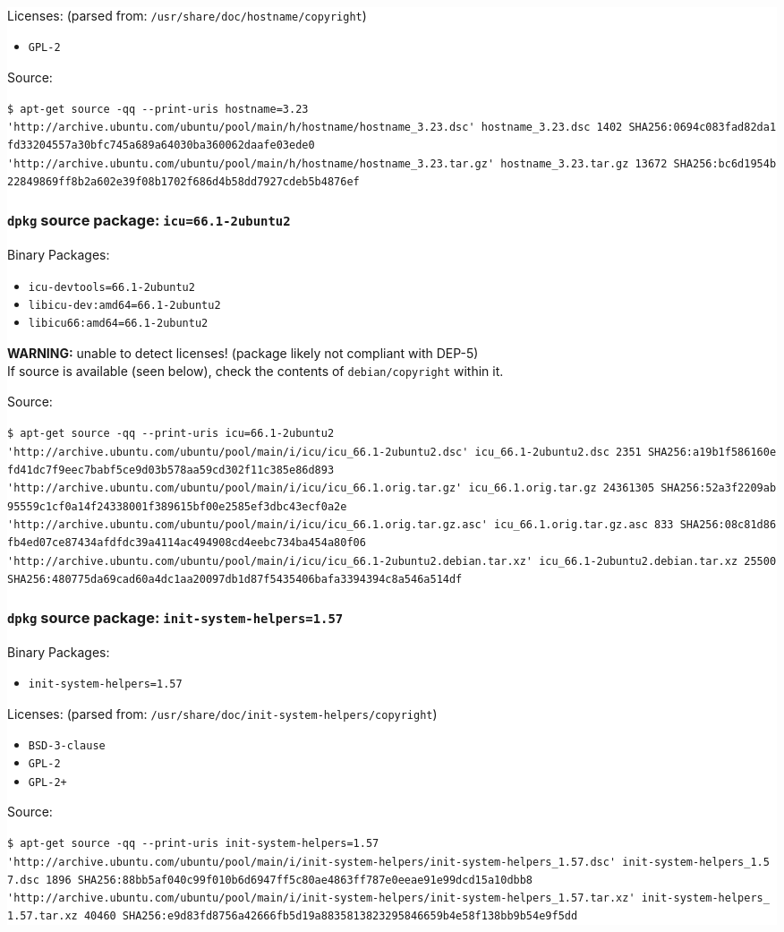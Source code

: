 Licenses: (parsed from: `/usr/share/doc/hostname/copyright`)

- `GPL-2`

Source:

```console
$ apt-get source -qq --print-uris hostname=3.23
'http://archive.ubuntu.com/ubuntu/pool/main/h/hostname/hostname_3.23.dsc' hostname_3.23.dsc 1402 SHA256:0694c083fad82da1fd33204557a30bfc745a689a64030ba360062daafe03ede0
'http://archive.ubuntu.com/ubuntu/pool/main/h/hostname/hostname_3.23.tar.gz' hostname_3.23.tar.gz 13672 SHA256:bc6d1954b22849869ff8b2a602e39f08b1702f686d4b58dd7927cdeb5b4876ef
```

### `dpkg` source package: `icu=66.1-2ubuntu2`

Binary Packages:

- `icu-devtools=66.1-2ubuntu2`
- `libicu-dev:amd64=66.1-2ubuntu2`
- `libicu66:amd64=66.1-2ubuntu2`

**WARNING:** unable to detect licenses! (package likely not compliant with DEP-5)  
If source is available (seen below), check the contents of `debian/copyright` within it.


Source:

```console
$ apt-get source -qq --print-uris icu=66.1-2ubuntu2
'http://archive.ubuntu.com/ubuntu/pool/main/i/icu/icu_66.1-2ubuntu2.dsc' icu_66.1-2ubuntu2.dsc 2351 SHA256:a19b1f586160efd41dc7f9eec7babf5ce9d03b578aa59cd302f11c385e86d893
'http://archive.ubuntu.com/ubuntu/pool/main/i/icu/icu_66.1.orig.tar.gz' icu_66.1.orig.tar.gz 24361305 SHA256:52a3f2209ab95559c1cf0a14f24338001f389615bf00e2585ef3dbc43ecf0a2e
'http://archive.ubuntu.com/ubuntu/pool/main/i/icu/icu_66.1.orig.tar.gz.asc' icu_66.1.orig.tar.gz.asc 833 SHA256:08c81d86fb4ed07ce87434afdfdc39a4114ac494908cd4eebc734ba454a80f06
'http://archive.ubuntu.com/ubuntu/pool/main/i/icu/icu_66.1-2ubuntu2.debian.tar.xz' icu_66.1-2ubuntu2.debian.tar.xz 25500 SHA256:480775da69cad60a4dc1aa20097db1d87f5435406bafa3394394c8a546a514df
```

### `dpkg` source package: `init-system-helpers=1.57`

Binary Packages:

- `init-system-helpers=1.57`

Licenses: (parsed from: `/usr/share/doc/init-system-helpers/copyright`)

- `BSD-3-clause`
- `GPL-2`
- `GPL-2+`

Source:

```console
$ apt-get source -qq --print-uris init-system-helpers=1.57
'http://archive.ubuntu.com/ubuntu/pool/main/i/init-system-helpers/init-system-helpers_1.57.dsc' init-system-helpers_1.57.dsc 1896 SHA256:88bb5af040c99f010b6d6947ff5c80ae4863ff787e0eeae91e99dcd15a10dbb8
'http://archive.ubuntu.com/ubuntu/pool/main/i/init-system-helpers/init-system-helpers_1.57.tar.xz' init-system-helpers_1.57.tar.xz 40460 SHA256:e9d83fd8756a42666fb5d19a8835813823295846659b4e58f138bb9b54e9f5dd
```

